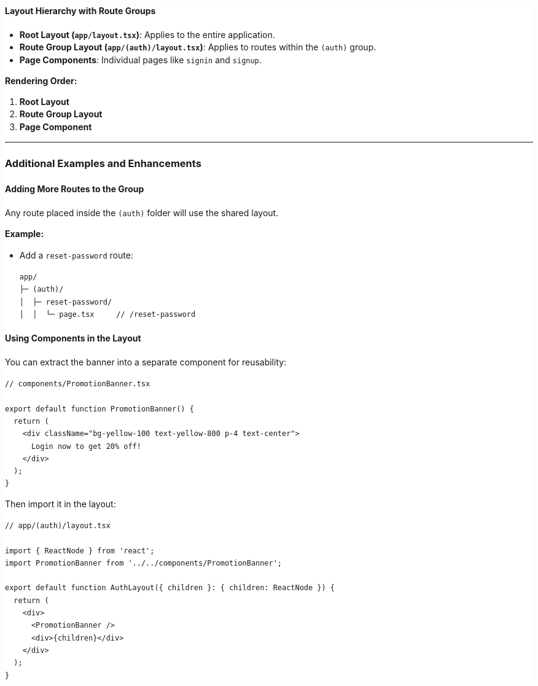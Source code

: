 #### **Layout Hierarchy with Route Groups**

- **Root Layout (`app/layout.tsx`)**: Applies to the entire application.
- **Route Group Layout (`app/(auth)/layout.tsx`)**: Applies to routes within the `(auth)` group.
- **Page Components**: Individual pages like `signin` and `signup`.

**Rendering Order:**

1. **Root Layout**
2. **Route Group Layout**
3. **Page Component**

---

### **Additional Examples and Enhancements**

#### **Adding More Routes to the Group**

Any route placed inside the `(auth)` folder will use the shared layout.

**Example:**

- Add a `reset-password` route:

  ```
  app/
  ├─ (auth)/
  │  ├─ reset-password/
  │  │  └─ page.tsx     // /reset-password
  ```

#### **Using Components in the Layout**

You can extract the banner into a separate component for reusability:

```tsx
// components/PromotionBanner.tsx

export default function PromotionBanner() {
  return (
    <div className="bg-yellow-100 text-yellow-800 p-4 text-center">
      Login now to get 20% off!
    </div>
  );
}
```

Then import it in the layout:

```tsx
// app/(auth)/layout.tsx

import { ReactNode } from 'react';
import PromotionBanner from '../../components/PromotionBanner';

export default function AuthLayout({ children }: { children: ReactNode }) {
  return (
    <div>
      <PromotionBanner />
      <div>{children}</div>
    </div>
  );
}
```
